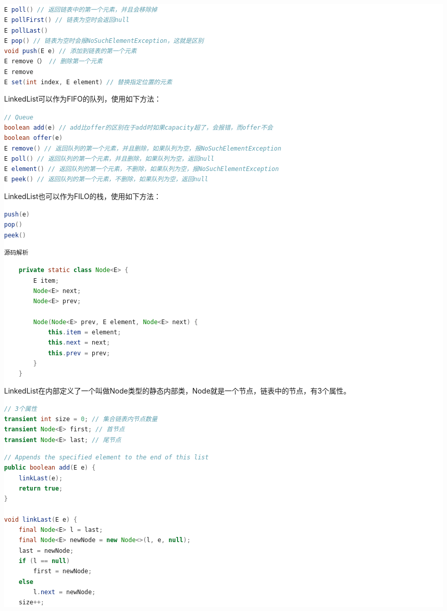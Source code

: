 ```java
E poll() // 返回链表中的第一个元素，并且会移除掉
E pollFirst() // 链表为空时会返回null
E pollLast()
E pop() // 链表为空时会报NoSuchElementException，这就是区别
void push(E e) // 添加到链表的第一个元素
E remove（） // 删除第一个元素
E remove
E set(int index, E element) // 替换指定位置的元素
```

LinkedList可以作为FIFO的队列，使用如下方法：
```java
// Queue
boolean add(e) // add比offer的区别在于add时如果capacity超了，会报错，而offer不会
boolean offer(e)
E remove() // 返回队列的第一个元素，并且删除，如果队列为空，报NoSuchElementException
E poll() // 返回队列的第一个元素，并且删除，如果队列为空，返回null
E element() // 返回队列的第一个元素，不删除，如果队列为空，报NoSuchElementException
E peek() // 返回队列的第一个元素，不删除，如果队列为空，返回null
```

LinkedList也可以作为FILO的栈，使用如下方法：
```java
push(e)
pop()
peek()
```

`源码解析`
```java
    private static class Node<E> {
        E item;
        Node<E> next;
        Node<E> prev;

        Node(Node<E> prev, E element, Node<E> next) {
            this.item = element;
            this.next = next;
            this.prev = prev;
        }
    }
```
LinkedList在内部定义了一个叫做Node类型的静态内部类，Node就是一个节点，链表中的节点，有3个属性。

```java
// 3个属性
transient int size = 0; // 集合链表内节点数量
transient Node<E> first; // 首节点
transient Node<E> last; // 尾节点
```

```java
// Appends the specified element to the end of this list
public boolean add(E e) {
    linkLast(e);
    return true;
}

void linkLast(E e) {
    final Node<E> l = last;
    final Node<E> newNode = new Node<>(l, e, null);
    last = newNode;
    if (l == null)
        first = newNode;
    else
        l.next = newNode;
    size++;
```